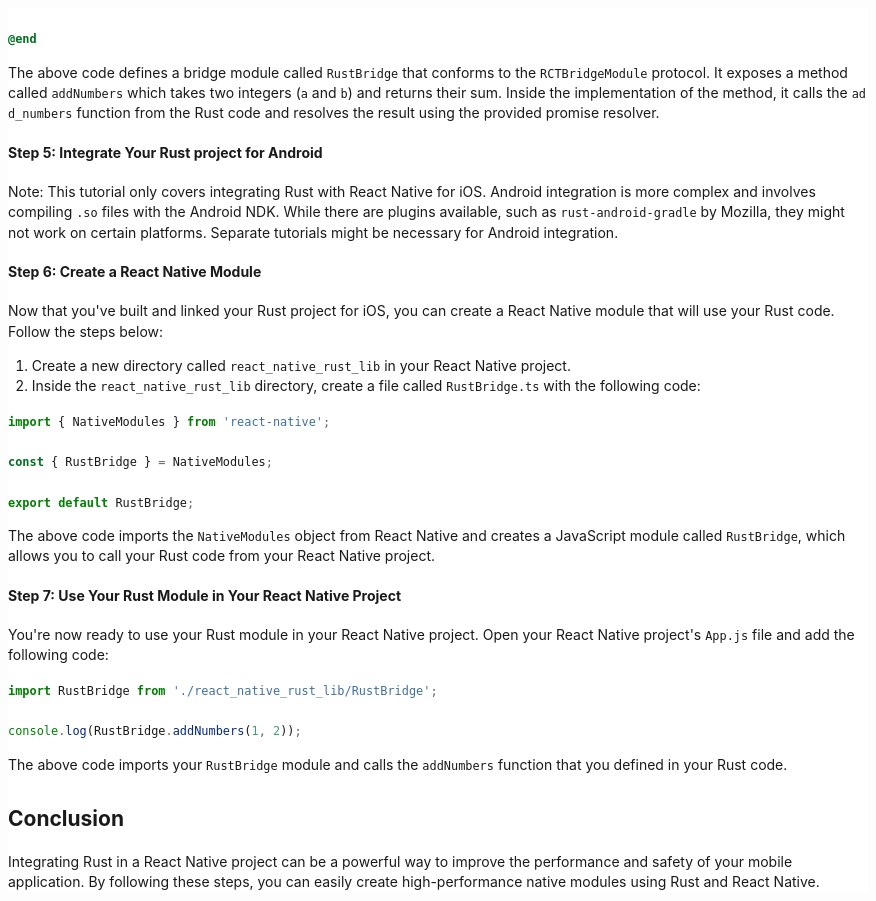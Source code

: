 ```objective-c

@end
```

The above code defines a bridge module called `RustBridge` that conforms to the `RCTBridgeModule` protocol. It exposes a method called `addNumbers` which takes two integers (`a` and `b`) and returns their sum. Inside the implementation of the method, it calls the `add_numbers` function from the Rust code and resolves the result using the provided promise resolver.

#### Step 5: Integrate Your Rust project for Android

Note: This tutorial only covers integrating Rust with React Native for iOS. Android integration is more complex and involves compiling `.so` files with the Android NDK. While there are plugins available, such as `rust-android-gradle` by Mozilla, they might not work on certain platforms. Separate tutorials might be necessary for Android integration.

#### Step 6: Create a React Native Module

Now that you've built and linked your Rust project for iOS, you can create a React Native module that will use your Rust code. Follow the steps below:

1. Create a new directory called `react_native_rust_lib` in your React Native project.
2. Inside the `react_native_rust_lib` directory, create a file called `RustBridge.ts` with the following code:

```javascript
import { NativeModules } from 'react-native';

const { RustBridge } = NativeModules;

export default RustBridge;
```

The above code imports the `NativeModules` object from React Native and creates a JavaScript module called `RustBridge`, which allows you to call your Rust code from your React Native project.

#### Step 7: Use Your Rust Module in Your React Native Project

You're now ready to use your Rust module in your React Native project. Open your React Native project's `App.js` file and add the following code:

```javascript
import RustBridge from './react_native_rust_lib/RustBridge';

console.log(RustBridge.addNumbers(1, 2));
```

The above code imports your `RustBridge` module and calls the `addNumbers` function that you defined in your Rust code.

## Conclusion

Integrating Rust in a React Native project can be a powerful way to improve the performance and safety of your mobile application. By following these steps, you can easily create high-performance native modules using Rust and React Native.
